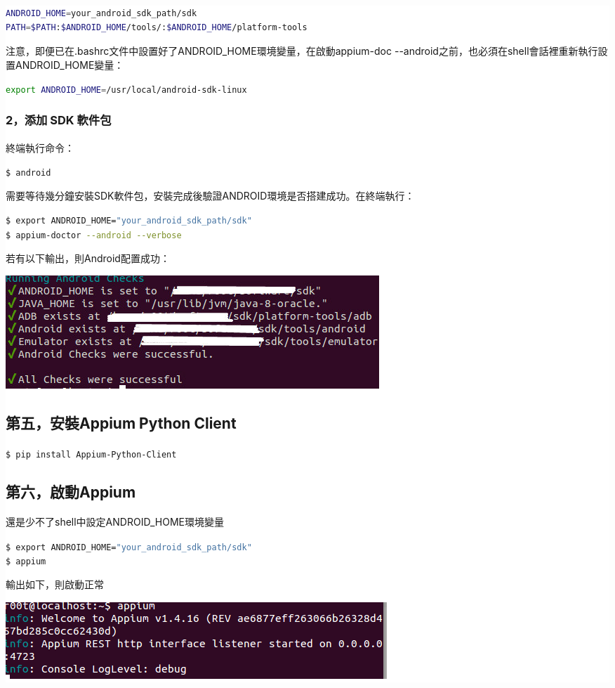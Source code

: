 ```bash
ANDROID_HOME=your_android_sdk_path/sdk
PATH=$PATH:$ANDROID_HOME/tools/:$ANDROID_HOME/platform-tools
```

注意，即便已在.bashrc文件中設置好了ANDROID\_HOME環境變量，在啟動appium-doc --android之前，也必須在shell會話裡重新執行設置ANDROID\_HOME變量：

```bash
export ANDROID_HOME=/usr/local/android-sdk-linux
```

### 2，添加 SDK 軟件包

終端執行命令：

```bash
$ android
```

需要等待幾分鐘安裝SDK軟件包，安裝完成後驗證ANDROID環境是否搭建成功。在終端執行：

```bash
$ export ANDROID_HOME="your_android_sdk_path/sdk"
$ appium-doctor --android --verbose
```

若有以下輸出，則Android配置成功：

![](../../.gitbook/assets/96b0a0c7b26479f1a0a715004f18e31e.jpg)

## 第五，安裝Appium Python Client

```bash
$ pip install Appium-Python-Client
```

## 第六，啟動Appium

還是少不了shell中設定ANDROID\_HOME環境變量

```bash
$ export ANDROID_HOME="your_android_sdk_path/sdk"
$ appium
```

輸出如下，則啟動正常

![](../../.gitbook/assets/8dc505ac2b11ccbd5b7fb33d63700b6b.png)
